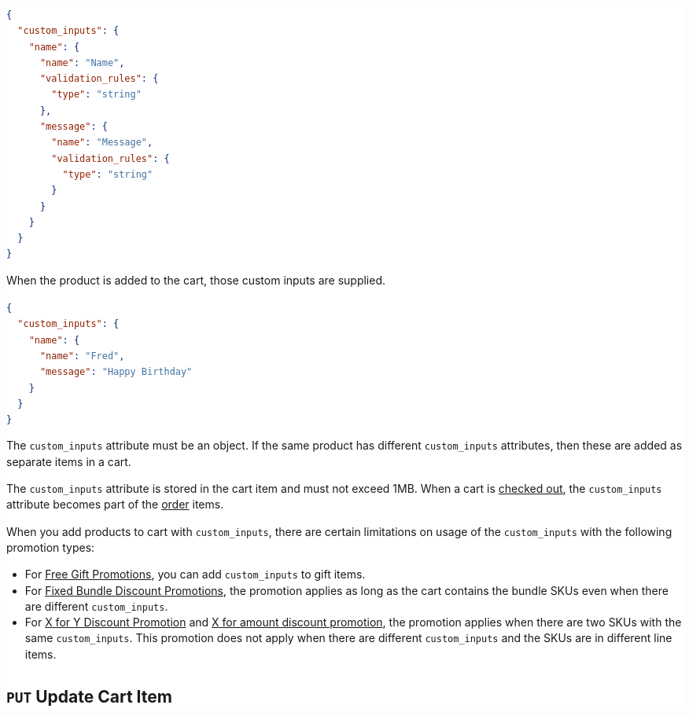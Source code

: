 ```json
{
  "custom_inputs": {
    "name": {
      "name": "Name",
      "validation_rules": {
        "type": "string"
      },
      "message": {
        "name": "Message",
        "validation_rules": {
          "type": "string"
        }
      }
    }
  }
}
```

When the product is added to the cart, those custom inputs are supplied.

```json
{
  "custom_inputs": {
    "name": {
      "name": "Fred",
      "message": "Happy Birthday"
    }
  }
}
```

The `custom_inputs` attribute must be an object. If the same product has different `custom_inputs` attributes, then these are added as separate items in a cart.

The `custom_inputs` attribute is stored in the cart item and must not exceed 1MB. When a cart is [checked out](/docs/checkout/checkout), the `custom_inputs` attribute becomes part of the [order](/docs/orders/orders-api/get-an-order) items.

When you add products to cart with `custom_inputs`, there are certain limitations on usage of the `custom_inputs` with the following promotion types:

- For [Free Gift Promotions](/docs/promotions/promotion-management/create-free-gift-promotion), you can add `custom_inputs` to gift items.
- For [Fixed Bundle Discount Promotions](/docs/promotions/promotion-management/create-fixed-bundle-discount-promotion), the promotion applies as long as the cart contains the bundle SKUs even when there are different `custom_inputs`.
- For [X for Y Discount Promotion](/docs/promotions/promotion-management/create-X-for-Y-discount-promotion) and [X for amount discount promotion](/docs/promotions/promotion-management/create-X-for-amount-discount-promotion), the promotion applies when there are two SKUs with the same `custom_inputs`. This promotion does not apply when there are different `custom_inputs` and the SKUs are in different line items.

## `PUT` Update Cart Item
